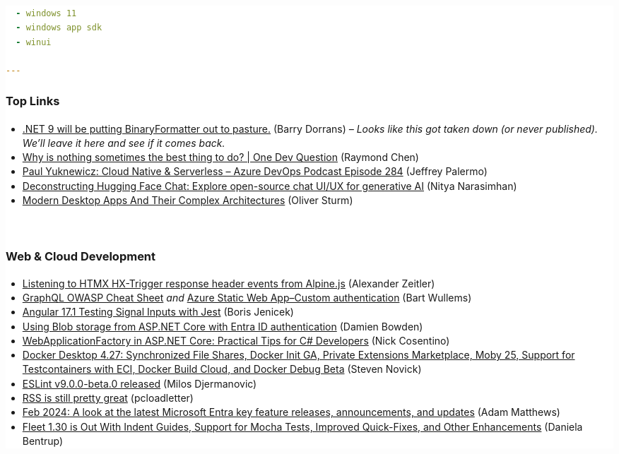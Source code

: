 ```yaml
  - windows 11
  - windows app sdk
  - winui

---
```

### <a name="top"></a>Top Links

  * <a href="https://devblogs.microsoft.com/dotnet/net-9-will-be-putting-binaryformatter-out-to-pasture/" target="_blank" rel="noopener">.NET 9 will be putting BinaryFormatter out to pasture.</a> (Barry Dorrans) _&#8211; Looks like this got taken down (or never published). We&#8217;ll leave it here and see if it comes back._
  * <a href="http://www.youtube.com/watch?v=749ydge_aKk" target="_blank" rel="noopener">Why is nothing sometimes the best thing to do? | One Dev Question</a> (Raymond Chen)
  * <a href="http://feed.azuredevops.show/paul-yuknewicz-cloud-native-serverless-episode-284" target="_blank" rel="noopener">Paul Yuknewicz: Cloud Native & Serverless &#8211; Azure DevOps Podcast Episode 284</a> (Jeffrey Palermo)
  * <a href="https://dev.to/azure/deconstructing-hugging-face-chat-explore-open-source-chat-uiux-for-generative-ai-2dge" target="_blank" rel="noopener">Deconstructing Hugging Face Chat: Explore open-source chat UI/UX for generative AI</a> (Nitya Narasimhan)
  * <a href="https://community.devexpress.com/blogs/news/archive/2024/02/09/modern-desktop-apps-and-their-complex-architectures.aspx" target="_blank" rel="noopener">Modern Desktop Apps And Their Complex Architectures</a> (Oliver Sturm)

&nbsp;

### <a name="web"></a>Web & Cloud Development

  * <a href="https://alexanderzeitler.com/articles/listening-to-htmx-hx-trigger-response-header-events-from-alpine-js/" target="_blank" rel="noopener">Listening to HTMX HX-Trigger response header events from Alpine.js</a> (Alexander Zeitler)
  * <a href="https://bartwullems.blogspot.com/2024/02/graphql-owasp-cheat-sheet.html" target="_blank" rel="noopener">GraphQL OWASP Cheat Sheet</a> _and_ <a href="https://bartwullems.blogspot.com/2024/02/azure-static-web-appcustom.html" target="_blank" rel="noopener">Azure Static Web App–Custom authentication</a> (Bart Wullems)
  * <a href="https://dev.to/borisjenicek/harnessing-the-power-of-angular-signal-inputs-next-level-component-testing-4dg3" target="_blank" rel="noopener">Angular 17.1 Testing Signal Inputs with Jest</a> (Boris Jenicek)
  * <a href="https://damienbod.com/2024/02/12/using-blob-storage-from-asp-net-core-with-entra-id-authentication/" target="_blank" rel="noopener">Using Blob storage from ASP.NET Core with Entra ID authentication</a> (Damien Bowden)
  * <a href="https://www.devleader.ca/2024/02/09/webapplicationfactory-in-asp-net-core-practical-tips-for-c-developers/" target="_blank" rel="noopener">WebApplicationFactory in ASP.NET Core: Practical Tips for C# Developers</a> (Nick Cosentino)
  * <a href="https://www.docker.com/blog/docker-desktop-4-27/" target="_blank" rel="noopener">Docker Desktop 4.27: Synchronized File Shares, Docker Init GA, Private Extensions Marketplace, Moby 25, Support for Testcontainers with ECI, Docker Build Cloud, and Docker Debug Beta</a> (Steven Novick)
  * <a href="https://eslint.org/blog/2024/02/eslint-v9.0.0-beta.0-released/" target="_blank" rel="noopener">ESLint v9.0.0-beta.0 released</a> (Milos Djermanovic)
  * <a href="https://pcloadletter.dev/blog/rss/" target="_blank" rel="noopener">RSS is still pretty great</a> (pcloadletter)
  * <a href="https://devblogs.microsoft.com/identity/eng-connect-feb2024/" target="_blank" rel="noopener">Feb 2024: A look at the latest Microsoft Entra key feature releases, announcements, and updates</a> (Adam Matthews)
  * <a href="https://blog.jetbrains.com/fleet/2024/02/fleet-1-30-is-out-with-indent-guides-support-for-mocha-tests-improved-quick-fixes-and-other-enhancements/" target="_blank" rel="noopener">Fleet 1.30 is Out With Indent Guides, Support for Mocha Tests, Improved Quick-Fixes, and Other Enhancements</a> (Daniela Bentrup)
